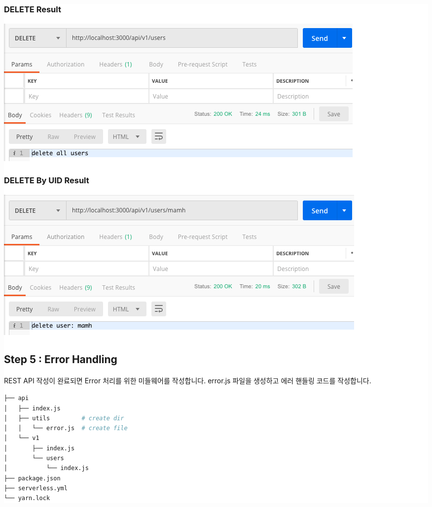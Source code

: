 ### DELETE Result

![](./images/step4-delete.png)

### DELETE By UID Result

![](./images/step4-delete-uid.png)

## Step 5 : Error Handling

REST API 작성이 완료되면 Error 처리를 위한 미들웨어를 작성합니다. error.js 파일을 생성하고 에러 핸들링 코드를 작성합니다.

```bash
├── api
│   ├── index.js
│   ├── utils         # create dir
│   │   └── error.js  # create file
│   └── v1
│       ├── index.js
│       └── users
│           └── index.js
├── package.json
├── serverless.yml
└── yarn.lock
```
